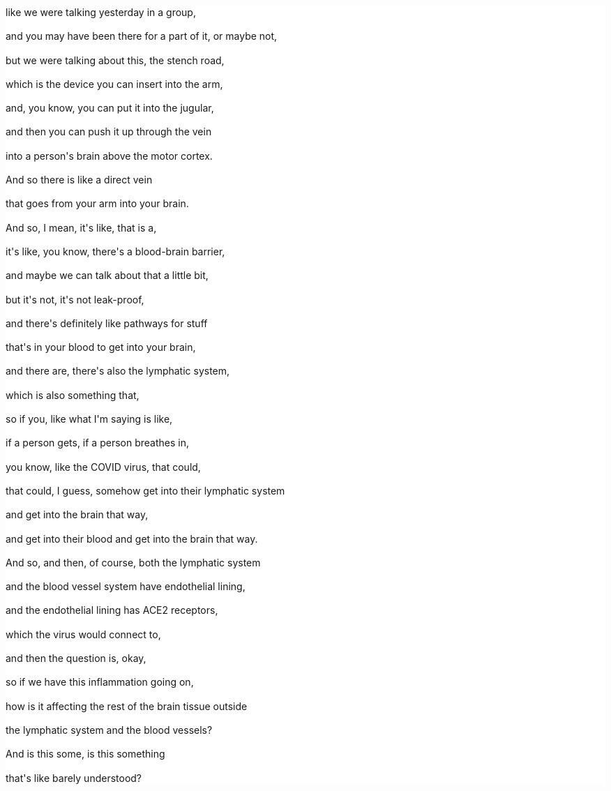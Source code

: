 like we were talking yesterday in a group,

and you may have been there for a part of it, or maybe not,

but we were talking about this, the stench road,

which is the device you can insert into the arm,

and, you know, you can put it into the jugular,

and then you can push it up through the vein

into a person's brain above the motor cortex.

And so there is like a direct vein

that goes from your arm into your brain.

And so, I mean, it's like, that is a,

it's like, you know, there's a blood-brain barrier,

and maybe we can talk about that a little bit,

but it's not, it's not leak-proof,

and there's definitely like pathways for stuff

that's in your blood to get into your brain,

and there are, there's also the lymphatic system,

which is also something that,

so if you, like what I'm saying is like,

if a person gets, if a person breathes in,

you know, like the COVID virus, that could,

that could, I guess, somehow get into their lymphatic system

and get into the brain that way,

and get into their blood and get into the brain that way.

And so, and then, of course, both the lymphatic system

and the blood vessel system have endothelial lining,

and the endothelial lining has ACE2 receptors,

which the virus would connect to,

and then the question is, okay,

so if we have this inflammation going on,

how is it affecting the rest of the brain tissue outside

the lymphatic system and the blood vessels?

And is this some, is this something

that's like barely understood?
